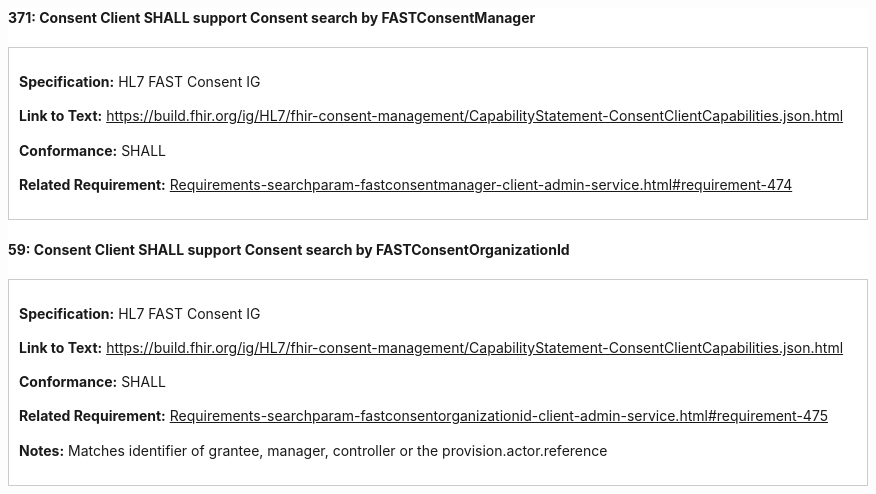 #### <a id="requirement-371" title="Click to Open or Close Details" data-toggle="collapse" data-target="#req-371detail" aria-expanded="false">371:&nbsp;Consent Client SHALL support Consent search by FASTConsentManager</a>

<div class="collapse" id="req-371detail">
<div class="card card-body" style="border:1px solid;border-color:#cccccc;padding:10px" markdown="1">
<p>
<b>Specification:</b>&nbsp;HL7 FAST Consent IG
</p>
<p>
<b>Link to Text:</b>&nbsp;<a href="https://build.fhir.org/ig/HL7/fhir-consent-management/CapabilityStatement-ConsentClientCapabilities.json.html#:~:text=%22type%22%20%3A%20%22Consent%22%2C%0A%20%20%20%20%20%20%20%20%20%20%22,manager%22%2C%0A%20%20%20%20%20%20%20%20%20%20%20%20%20%20%22type%22%20%3A%20%22reference%22">https://build.fhir.org/ig/HL7/fhir-consent-management/CapabilityStatement-ConsentClientCapabilities.json.html</a>
</p>
<p><b>Conformance:</b>&nbsp;SHALL</p>
<p>
<b>Related Requirement:</b>&nbsp;<a href="Requirements-searchparam-fastconsentmanager-client-admin-service.html#requirement-474">Requirements-searchparam-fastconsentmanager-client-admin-service.html#requirement-474</a>
</p>
</div>
</div>

#### <a id="requirement-59" title="Click to Open or Close Details" data-toggle="collapse" data-target="#req-59detail" aria-expanded="false">59:&nbsp;Consent Client SHALL support Consent search by FASTConsentOrganizationId</a>

<div class="collapse" id="req-59detail">
<div class="card card-body" style="border:1px solid;border-color:#cccccc;padding:10px" markdown="1">
<p>
<b>Specification:</b>&nbsp;HL7 FAST Consent IG
</p>
<p>
<b>Link to Text:</b>&nbsp;<a href="https://build.fhir.org/ig/HL7/fhir-consent-management/CapabilityStatement-ConsentClientCapabilities.json.html#:~:text=%22type%22%20%3A%20%22Consent,type%22%20%3A%20%22token%22">https://build.fhir.org/ig/HL7/fhir-consent-management/CapabilityStatement-ConsentClientCapabilities.json.html</a>
</p>
<p><b>Conformance:</b>&nbsp;SHALL</p>
<p>
<b>Related Requirement:</b>&nbsp;<a href="Requirements-searchparam-fastconsentorganizationid-client-admin-service.html#requirement-475">Requirements-searchparam-fastconsentorganizationid-client-admin-service.html#requirement-475</a>
</p>
<p>
<b>Notes:</b>&nbsp;Matches identifier of grantee, manager, controller or the provision.actor.reference
</p>
</div>
</div>

